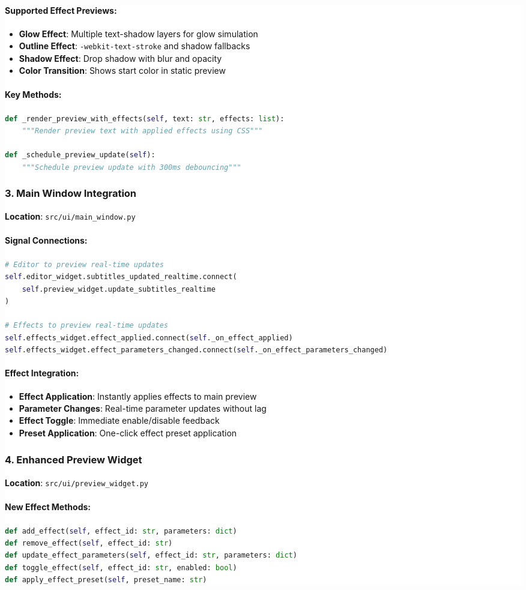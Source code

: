 #### Supported Effect Previews:

- **Glow Effect**: Multiple text-shadow layers for glow simulation
- **Outline Effect**: `-webkit-text-stroke` and shadow fallbacks
- **Shadow Effect**: Drop shadow with blur and opacity
- **Color Transition**: Shows start color in static preview

#### Key Methods:

```python
def _render_preview_with_effects(self, text: str, effects: list):
    """Render preview text with applied effects using CSS"""

def _schedule_preview_update(self):
    """Schedule preview update with 300ms debouncing"""
```

### 3. Main Window Integration

**Location**: `src/ui/main_window.py`

#### Signal Connections:

```python
# Editor to preview real-time updates
self.editor_widget.subtitles_updated_realtime.connect(
    self.preview_widget.update_subtitles_realtime
)

# Effects to preview real-time updates
self.effects_widget.effect_applied.connect(self._on_effect_applied)
self.effects_widget.effect_parameters_changed.connect(self._on_effect_parameters_changed)
```

#### Effect Integration:

- **Effect Application**: Instantly applies effects to main preview
- **Parameter Changes**: Real-time parameter updates without lag
- **Effect Toggle**: Immediate enable/disable feedback
- **Preset Application**: One-click effect preset application

### 4. Enhanced Preview Widget

**Location**: `src/ui/preview_widget.py`

#### New Effect Methods:

```python
def add_effect(self, effect_id: str, parameters: dict)
def remove_effect(self, effect_id: str)
def update_effect_parameters(self, effect_id: str, parameters: dict)
def toggle_effect(self, effect_id: str, enabled: bool)
def apply_effect_preset(self, preset_name: str)
```
